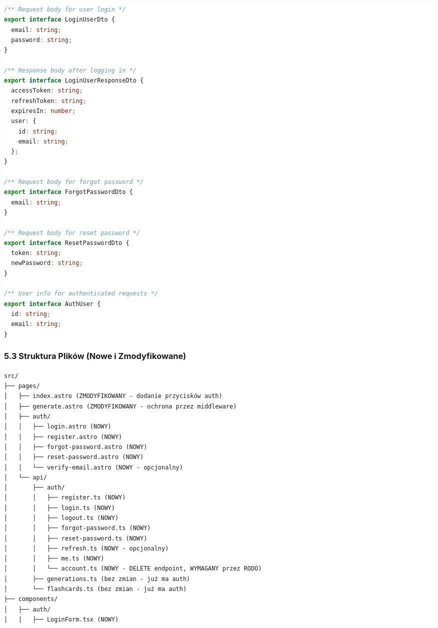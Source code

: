 ```typescript
/** Request body for user login */
export interface LoginUserDto {
  email: string;
  password: string;
}

/** Response body after logging in */
export interface LoginUserResponseDto {
  accessToken: string;
  refreshToken: string;
  expiresIn: number;
  user: {
    id: string;
    email: string;
  };
}

/** Request body for forgot password */
export interface ForgotPasswordDto {
  email: string;
}

/** Request body for reset password */
export interface ResetPasswordDto {
  token: string;
  newPassword: string;
}

/** User info for authenticated requests */
export interface AuthUser {
  id: string;
  email: string;
}
```

### 5.3 Struktura Plików (Nowe i Zmodyfikowane)

```
src/
├── pages/
│   ├── index.astro (ZMODYFIKOWANY - dodanie przycisków auth)
│   ├── generate.astro (ZMODYFIKOWANY - ochrona przez middleware)
│   ├── auth/
│   │   ├── login.astro (NOWY)
│   │   ├── register.astro (NOWY)
│   │   ├── forgot-password.astro (NOWY)
│   │   ├── reset-password.astro (NOWY)
│   │   └── verify-email.astro (NOWY - opcjonalny)
│   └── api/
│       ├── auth/
│       │   ├── register.ts (NOWY)
│       │   ├── login.ts (NOWY)
│       │   ├── logout.ts (NOWY)
│       │   ├── forgot-password.ts (NOWY)
│       │   ├── reset-password.ts (NOWY)
│       │   ├── refresh.ts (NOWY - opcjonalny)
│       │   ├── me.ts (NOWY)
│       │   └── account.ts (NOWY - DELETE endpoint, WYMAGANY przez RODO)
│       ├── generations.ts (bez zmian - już ma auth)
│       └── flashcards.ts (bez zmian - już ma auth)
├── components/
│   ├── auth/
│   │   ├── LoginForm.tsx (NOWY)
```